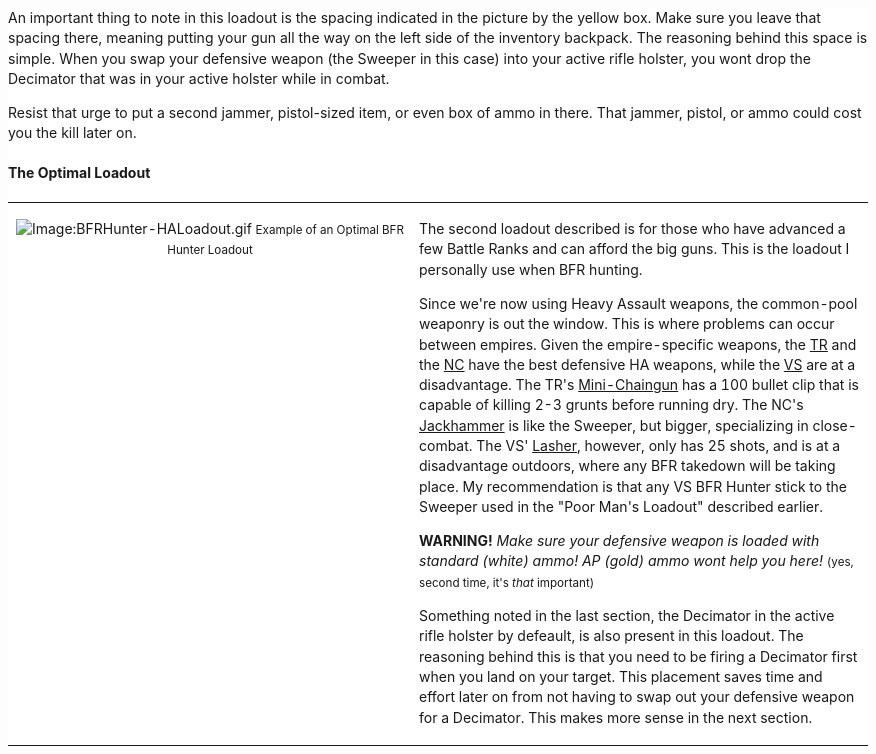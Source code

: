 An important thing to note in this loadout is the spacing indicated in
the picture by the yellow box. Make sure you leave that spacing there,
meaning putting your gun all the way on the left side of the inventory
backpack. The reasoning behind this space is simple. When you swap your
defensive weapon (the Sweeper in this case) into your active rifle
holster, you wont drop the Decimator that was in your active holster
while in combat.

Resist that urge to put a second jammer, pistol-sized item, or even box
of ammo in there. That jammer, pistol, or ammo could cost you the kill
later on.

</td>
</tr>
</table>

#### The Optimal Loadout

<table width=100%>
<tr>
<td width=390 valign=center align=center>

![Image:BFRHunter-HALoadout.gif](BFRHunter-HALoadout.md.gif "fig:Image:BFRHunter-HALoadout.gif")
<small>Example of an Optimal BFR Hunter Loadout</small>

</td>
<td valign=top>

The second loadout described is for those who have advanced a few Battle
Ranks and can afford the big guns. This is the loadout I personally use
when BFR hunting.

Since we're now using Heavy Assault weapons, the common-pool weaponry is
out the window. This is where problems can occur between empires. Given
the empire-specific weapons, the [TR](Terran_Republic.md "wikilink") and
the [NC](New_Conglomerate.md "wikilink") have the best defensive HA
weapons, while the [VS](Vanu_Sovereignty.md "wikilink") are at a
disadvantage. The TR's [Mini-Chaingun](Mini-Chaingun.md "wikilink") has a
100 bullet clip that is capable of killing 2-3 grunts before running
dry. The NC's [Jackhammer](Jackhammer.md "wikilink") is like the Sweeper,
but bigger, specializing in close-combat. The VS'
[Lasher](Lasher.md "wikilink"), however, only has 25 shots, and is at a
disadvantage outdoors, where any BFR takedown will be taking place. My
recommendation is that any VS BFR Hunter stick to the Sweeper used in
the "Poor Man's Loadout" described earlier.

**WARNING!** _Make sure your defensive weapon is loaded with standard
(white) ammo! AP (gold) ammo wont help you here!_
<small>(yes, second time, it's _that_ important)</small>

Something noted in the last section, the Decimator in the active rifle
holster by defeault, is also present in this loadout. The reasoning
behind this is that you need to be firing a Decimator first when you
land on your target. This placement saves time and effort later on from
not having to swap out your defensive weapon for a Decimator. This makes
more sense in the next section.
